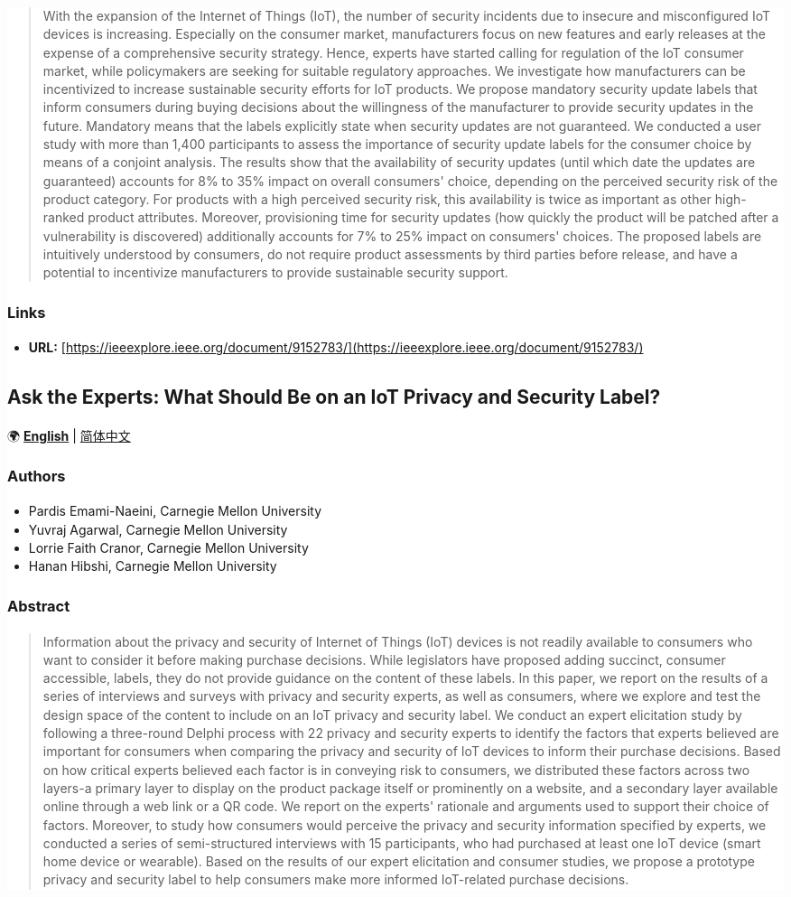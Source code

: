 > With the expansion of the Internet of Things (IoT), the number of security incidents due to insecure and misconfigured IoT devices is increasing. Especially on the consumer market, manufacturers focus on new features and early releases at the expense of a comprehensive security strategy. Hence, experts have started calling for regulation of the IoT consumer market, while policymakers are seeking for suitable regulatory approaches. We investigate how manufacturers can be incentivized to increase sustainable security efforts for IoT products. We propose mandatory security update labels that inform consumers during buying decisions about the willingness of the manufacturer to provide security updates in the future. Mandatory means that the labels explicitly state when security updates are not guaranteed. We conducted a user study with more than 1,400 participants to assess the importance of security update labels for the consumer choice by means of a conjoint analysis. The results show that the availability of security updates (until which date the updates are guaranteed) accounts for 8% to 35% impact on overall consumers' choice, depending on the perceived security risk of the product category. For products with a high perceived security risk, this availability is twice as important as other high-ranked product attributes. Moreover, provisioning time for security updates (how quickly the product will be patched after a vulnerability is discovered) additionally accounts for 7% to 25% impact on consumers' choices. The proposed labels are intuitively understood by consumers, do not require product assessments by third parties before release, and have a potential to incentivize manufacturers to provide sustainable security support.

### Links
- **URL:** [https://ieeexplore.ieee.org/document/9152783/](https://ieeexplore.ieee.org/document/9152783/)
## Ask the Experts: What Should Be on an IoT Privacy and Security Label?
🌍 **[English](../../../docs/en/IEEE%20Symposium%20on%20Security%20and%20Privacy/IEEE%20Symposium%20on%20Security%20and%20Privacy[2020].md#ask-the-experts-what-should-be-on-an-iot-privacy-and-security-label)** | [简体中文](../../../docs/zh-CN/IEEE%20Symposium%20on%20Security%20and%20Privacy/IEEE%20Symposium%20on%20Security%20and%20Privacy[2020].md#ask-the-experts-what-should-be-on-an-iot-privacy-and-security-label)
### Authors
* Pardis Emami-Naeini, Carnegie Mellon University
* Yuvraj Agarwal, Carnegie Mellon University
* Lorrie Faith Cranor, Carnegie Mellon University
* Hanan Hibshi, Carnegie Mellon University
### Abstract
> Information about the privacy and security of Internet of Things (IoT) devices is not readily available to consumers who want to consider it before making purchase decisions. While legislators have proposed adding succinct, consumer accessible, labels, they do not provide guidance on the content of these labels. In this paper, we report on the results of a series of interviews and surveys with privacy and security experts, as well as consumers, where we explore and test the design space of the content to include on an IoT privacy and security label. We conduct an expert elicitation study by following a three-round Delphi process with 22 privacy and security experts to identify the factors that experts believed are important for consumers when comparing the privacy and security of IoT devices to inform their purchase decisions. Based on how critical experts believed each factor is in conveying risk to consumers, we distributed these factors across two layers-a primary layer to display on the product package itself or prominently on a website, and a secondary layer available online through a web link or a QR code. We report on the experts' rationale and arguments used to support their choice of factors. Moreover, to study how consumers would perceive the privacy and security information specified by experts, we conducted a series of semi-structured interviews with 15 participants, who had purchased at least one IoT device (smart home device or wearable). Based on the results of our expert elicitation and consumer studies, we propose a prototype privacy and security label to help consumers make more informed IoT-related purchase decisions.
